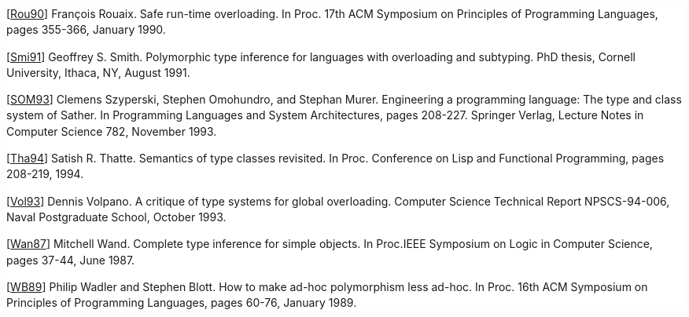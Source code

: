   [<a name="Rou90"></a>[Rou90](#rRou90)] François Rouaix. Safe run-time overloading. In Proc. 17th ACM Symposium on Principles of Programming Languages, pages 355-366, January 1990.

  [<a name="Smi91"></a>[Smi91](#rSmi91)] Geoffrey S. Smith. Polymorphic type inference for languages with overloading and subtyping. PhD thesis, Cornell University, Ithaca, NY, August 1991.

  [<a name="SOM93"></a>[SOM93](#rSOM93)] Clemens Szyperski, Stephen Omohundro, and Stephan Murer. Engineering a programming language: The type and class system of Sather. In Programming Languages and System Architectures, pages 208-227. Springer Verlag, Lecture Notes in Computer Science 782, November 1993.

  [<a name="Tha94"></a>[Tha94](#rTha94)] Satish R. Thatte. Semantics of type classes revisited. In Proc. Conference on Lisp and Functional Programming, pages 208-219, 1994.

  [<a name="Vol93"></a>[Vol93](#rVol93)] Dennis Volpano. A critique of type systems for global overloading. Computer Science Technical Report NPSCS-94-006, Naval Postgraduate School, October 1993.

  [<a name="Wan87"></a>[Wan87](#rWan87)] Mitchell Wand. Complete type inference for simple objects. In Proc.IEEE Symposium on Logic in Computer Science, pages 37-44, June 1987.

  [<a name="WB89"></a>[WB89](#rWB89)] Philip Wadler and Stephen Blott. How to make ad-hoc polymorphism less ad-hoc. In Proc. 16th ACM Symposium on Principles of Programming Languages, pages 60-76, January 1989.

